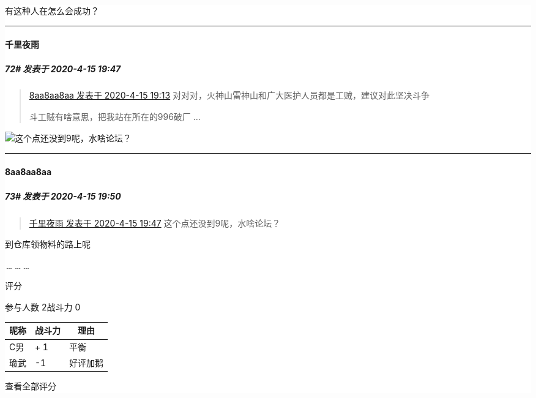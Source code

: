
有这种人在怎么会成功？








-----

####  千里夜雨  
##### 72#       发表于 2020-4-15 19:47



<blockquote><a href="httphttps://bbs.saraba1st.com/2b/forum.php?mod=redirect&amp;goto=findpost&amp;pid=47092802&amp;ptid=1924295" target="_blank">8aa8aa8aa 发表于 2020-4-15 19:13</a>
对对对，火神山雷神山和广大医护人员都是工贼，建议对此坚决斗争

斗工贼有啥意思，把我站在所在的996破厂 ...</blockquote>
<img src="https://static.saraba1st.com/image/smiley/face2017/067.png" referrerpolicy="no-referrer">这个点还没到9呢，水啥论坛？







-----

####  8aa8aa8aa  
##### 73#       发表于 2020-4-15 19:50



<blockquote><a href="httphttps://bbs.saraba1st.com/2b/forum.php?mod=redirect&amp;goto=findpost&amp;pid=47093161&amp;ptid=1924295" target="_blank">千里夜雨 发表于 2020-4-15 19:47</a>
这个点还没到9呢，水啥论坛？</blockquote>
到仓库领物料的路上呢



﹍﹍﹍

评分





 参与人数 2战斗力 0

|昵称|战斗力|理由|
|----|---|---|
| C男| + 1|平衡|
| 瑜武|-1|好评加鹅|



查看全部评分



